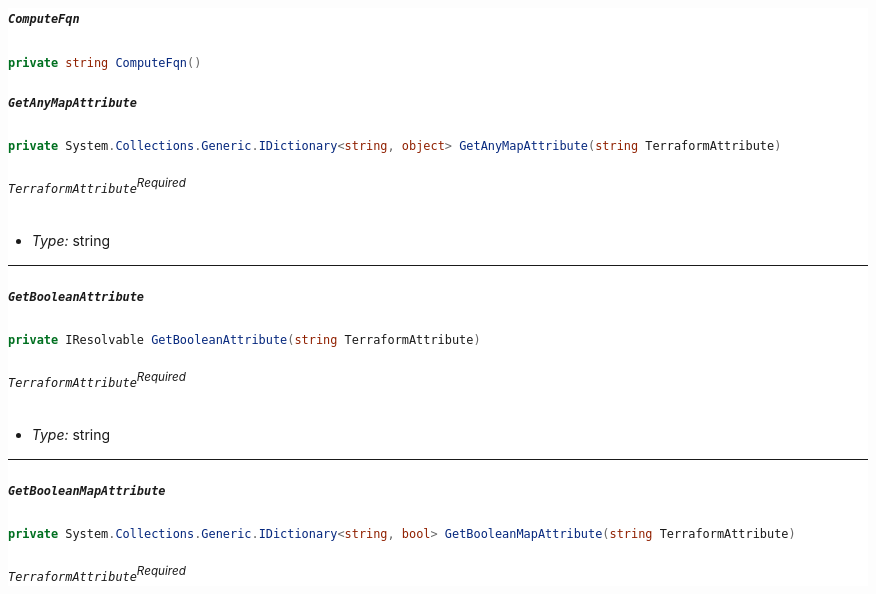 
##### `ComputeFqn` <a name="ComputeFqn" id="@cdktf/provider-okta.dataOktaEmailTemplates.DataOktaEmailTemplatesEmailTemplatesOutputReference.computeFqn"></a>

```csharp
private string ComputeFqn()
```

##### `GetAnyMapAttribute` <a name="GetAnyMapAttribute" id="@cdktf/provider-okta.dataOktaEmailTemplates.DataOktaEmailTemplatesEmailTemplatesOutputReference.getAnyMapAttribute"></a>

```csharp
private System.Collections.Generic.IDictionary<string, object> GetAnyMapAttribute(string TerraformAttribute)
```

###### `TerraformAttribute`<sup>Required</sup> <a name="TerraformAttribute" id="@cdktf/provider-okta.dataOktaEmailTemplates.DataOktaEmailTemplatesEmailTemplatesOutputReference.getAnyMapAttribute.parameter.terraformAttribute"></a>

- *Type:* string

---

##### `GetBooleanAttribute` <a name="GetBooleanAttribute" id="@cdktf/provider-okta.dataOktaEmailTemplates.DataOktaEmailTemplatesEmailTemplatesOutputReference.getBooleanAttribute"></a>

```csharp
private IResolvable GetBooleanAttribute(string TerraformAttribute)
```

###### `TerraformAttribute`<sup>Required</sup> <a name="TerraformAttribute" id="@cdktf/provider-okta.dataOktaEmailTemplates.DataOktaEmailTemplatesEmailTemplatesOutputReference.getBooleanAttribute.parameter.terraformAttribute"></a>

- *Type:* string

---

##### `GetBooleanMapAttribute` <a name="GetBooleanMapAttribute" id="@cdktf/provider-okta.dataOktaEmailTemplates.DataOktaEmailTemplatesEmailTemplatesOutputReference.getBooleanMapAttribute"></a>

```csharp
private System.Collections.Generic.IDictionary<string, bool> GetBooleanMapAttribute(string TerraformAttribute)
```

###### `TerraformAttribute`<sup>Required</sup> <a name="TerraformAttribute" id="@cdktf/provider-okta.dataOktaEmailTemplates.DataOktaEmailTemplatesEmailTemplatesOutputReference.getBooleanMapAttribute.parameter.terraformAttribute"></a>
